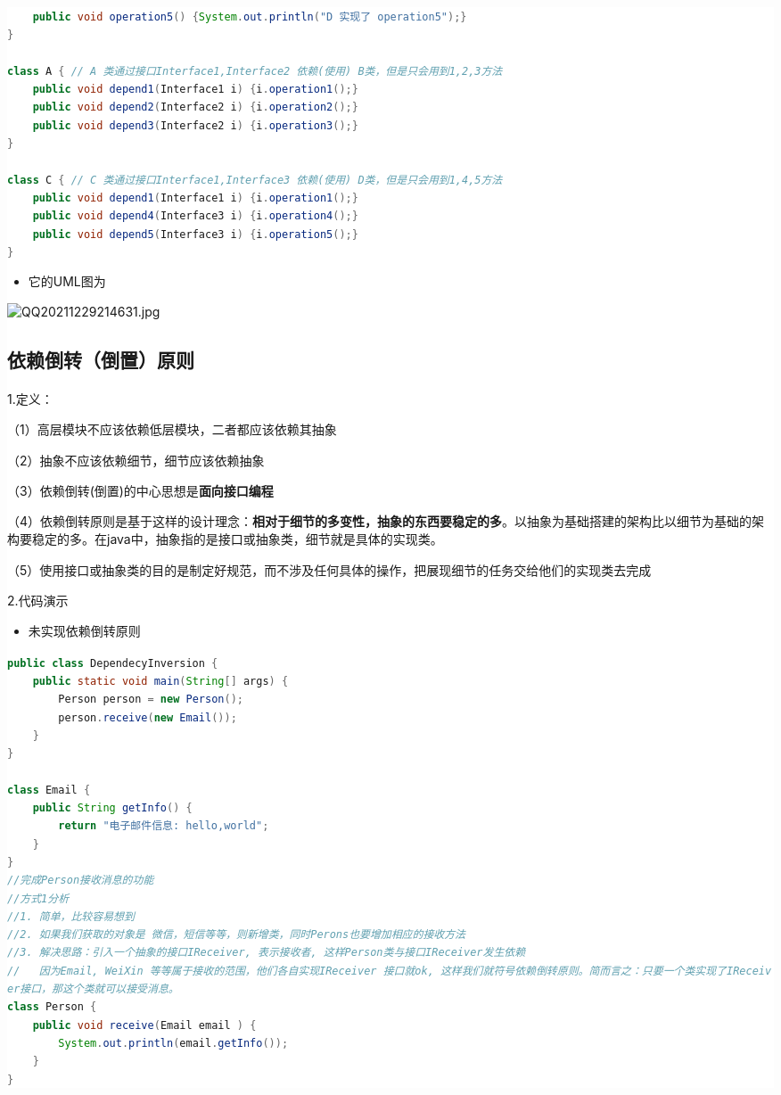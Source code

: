 ```java
    public void operation5() {System.out.println("D 实现了 operation5");}
}

class A { // A 类通过接口Interface1,Interface2 依赖(使用) B类，但是只会用到1,2,3方法
    public void depend1(Interface1 i) {i.operation1();}
    public void depend2(Interface2 i) {i.operation2();}
    public void depend3(Interface2 i) {i.operation3();}
}

class C { // C 类通过接口Interface1,Interface3 依赖(使用) D类，但是只会用到1,4,5方法
    public void depend1(Interface1 i) {i.operation1();}
    public void depend4(Interface3 i) {i.operation4();}
    public void depend5(Interface3 i) {i.operation5();}
}
```

+ 它的UML图为

![QQ20211229214631.jpg](https://img.pterclub.com/images/2021/12/29/QQ20211229214631.jpg)



## 依赖倒转（倒置）原则

1.定义：

（1）高层模块不应该依赖低层模块，二者都应该依赖其抽象

（2）抽象不应该依赖细节，细节应该依赖抽象

（3）依赖倒转(倒置)的中心思想是**面向接口编程**

（4）依赖倒转原则是基于这样的设计理念：**相对于细节的多变性，抽象的东西要稳定的多**。以抽象为基础搭建的架构比以细节为基础的架构要稳定的多。在java中，抽象指的是接口或抽象类，细节就是具体的实现类。

（5）使用接口或抽象类的目的是制定好规范，而不涉及任何具体的操作，把展现细节的任务交给他们的实现类去完成

2.代码演示

+ 未实现依赖倒转原则

```java
public class DependecyInversion {
	public static void main(String[] args) {
		Person person = new Person();
		person.receive(new Email());
	}
}

class Email {
	public String getInfo() {
		return "电子邮件信息: hello,world";
	}
}
//完成Person接收消息的功能
//方式1分析
//1. 简单，比较容易想到
//2. 如果我们获取的对象是 微信，短信等等，则新增类，同时Perons也要增加相应的接收方法
//3. 解决思路：引入一个抽象的接口IReceiver, 表示接收者, 这样Person类与接口IReceiver发生依赖
//   因为Email, WeiXin 等等属于接收的范围，他们各自实现IReceiver 接口就ok, 这样我们就符号依赖倒转原则。简而言之：只要一个类实现了IReceiver接口，那这个类就可以接受消息。
class Person {
	public void receive(Email email ) {
		System.out.println(email.getInfo());
	}
}
```
